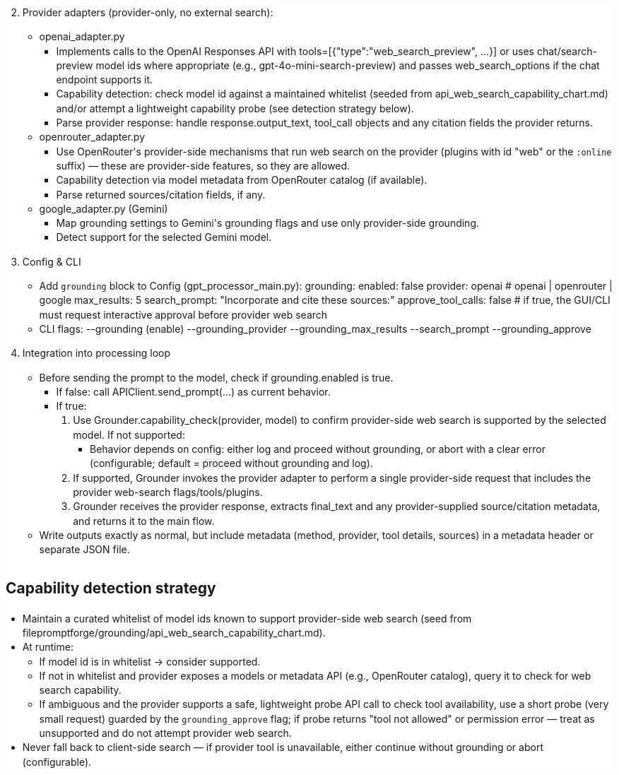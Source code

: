 2. Provider adapters (provider-only, no external search):
   - openai_adapter.py
     - Implements calls to the OpenAI Responses API with tools=[{"type":"web_search_preview", ...}] or uses chat/search-preview model ids where appropriate (e.g., gpt-4o-mini-search-preview) and passes web_search_options if the chat endpoint supports it.
     - Capability detection: check model id against a maintained whitelist (seeded from api_web_search_capability_chart.md) and/or attempt a lightweight capability probe (see detection strategy below).
     - Parse provider response: handle response.output_text, tool_call objects and any citation fields the provider returns.
   - openrouter_adapter.py
     - Use OpenRouter's provider-side mechanisms that run web search on the provider (plugins with id "web" or the `:online` suffix) — these are provider-side features, so they are allowed.
     - Capability detection via model metadata from OpenRouter catalog (if available).
     - Parse returned sources/citation fields, if any.
   - google_adapter.py (Gemini)
     - Map grounding settings to Gemini's grounding flags and use only provider-side grounding.
     - Detect support for the selected Gemini model.

3. Config & CLI
   - Add `grounding` block to Config (gpt_processor_main.py):
     grounding:
       enabled: false
       provider: openai              # openai | openrouter | google
       max_results: 5
       search_prompt: "Incorporate and cite these sources:"
       approve_tool_calls: false     # if true, the GUI/CLI must request interactive approval before provider web search
   - CLI flags:
     --grounding (enable)
     --grounding_provider
     --grounding_max_results
     --search_prompt
     --grounding_approve

4. Integration into processing loop
   - Before sending the prompt to the model, check if grounding.enabled is true.
     - If false: call APIClient.send_prompt(...) as current behavior.
     - If true:
       1) Use Grounder.capability_check(provider, model) to confirm provider-side web search is supported by the selected model. If not supported:
          - Behavior depends on config: either log and proceed without grounding, or abort with a clear error (configurable; default = proceed without grounding and log).
       2) If supported, Grounder invokes the provider adapter to perform a single provider-side request that includes the provider web-search flags/tools/plugins.
       3) Grounder receives the provider response, extracts final_text and any provider-supplied source/citation metadata, and returns it to the main flow.
   - Write outputs exactly as normal, but include metadata (method, provider, tool details, sources) in a metadata header or separate JSON file.

Capability detection strategy
-----------------------------
- Maintain a curated whitelist of model ids known to support provider-side web search (seed from filepromptforge/grounding/api_web_search_capability_chart.md).
- At runtime:
  - If model id is in whitelist → consider supported.
  - If not in whitelist and provider exposes a models or metadata API (e.g., OpenRouter catalog), query it to check for web search capability.
  - If ambiguous and the provider supports a safe, lightweight probe API call to check tool availability, use a short probe (very small request) guarded by the `grounding_approve` flag; if probe returns "tool not allowed" or permission error — treat as unsupported and do not attempt provider web search.
- Never fall back to client-side search — if provider tool is unavailable, either continue without grounding or abort (configurable).
